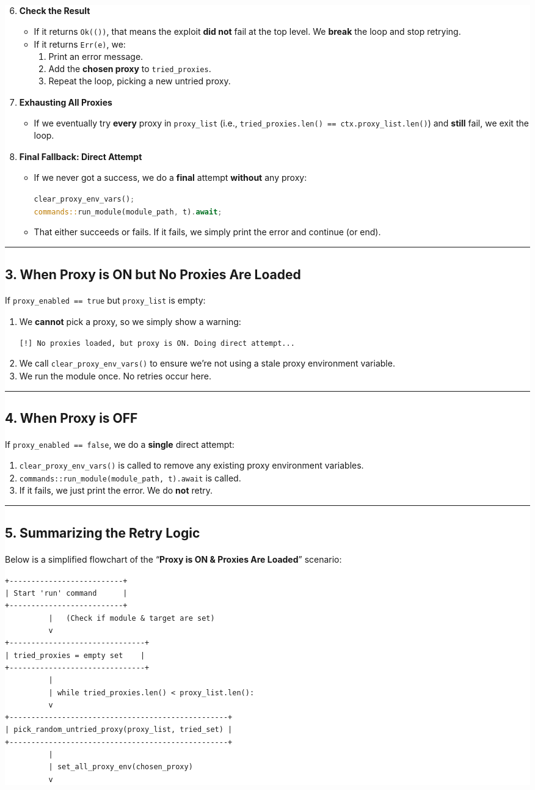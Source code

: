 6. **Check the Result**  
   - If it returns `Ok(())`, that means the exploit **did not** fail at the top level. We **break** the loop and stop retrying.  
   - If it returns `Err(e)`, we:
     1. Print an error message.  
     2. Add the **chosen proxy** to `tried_proxies`.  
     3. Repeat the loop, picking a new untried proxy.  

7. **Exhausting All Proxies**  
   - If we eventually try **every** proxy in `proxy_list` (i.e., `tried_proxies.len() == ctx.proxy_list.len()`) and **still** fail, we exit the loop.  

8. **Final Fallback: Direct Attempt**  
   - If we never got a success, we do a **final** attempt **without** any proxy:  
     ```rust
     clear_proxy_env_vars();
     commands::run_module(module_path, t).await;
     ```
   - That either succeeds or fails. If it fails, we simply print the error and continue (or end).  

---

## 3. When Proxy is ON but No Proxies Are Loaded

If `proxy_enabled == true` but `proxy_list` is empty:

1. We **cannot** pick a proxy, so we simply show a warning:
   ```
   [!] No proxies loaded, but proxy is ON. Doing direct attempt...
   ```
2. We call `clear_proxy_env_vars()` to ensure we’re not using a stale proxy environment variable.
3. We run the module once. No retries occur here.

---

## 4. When Proxy is OFF

If `proxy_enabled == false`, we do a **single** direct attempt:

1. `clear_proxy_env_vars()` is called to remove any existing proxy environment variables.  
2. `commands::run_module(module_path, t).await` is called.  
3. If it fails, we just print the error. We do **not** retry.

---

## 5. Summarizing the Retry Logic

Below is a simplified flowchart of the “**Proxy is ON & Proxies Are Loaded**” scenario:

```
+--------------------------+
| Start 'run' command      |
+--------------------------+
          |   (Check if module & target are set)
          v
+-------------------------------+
| tried_proxies = empty set    |
+-------------------------------+
          |
          | while tried_proxies.len() < proxy_list.len():
          v
+--------------------------------------------------+
| pick_random_untried_proxy(proxy_list, tried_set) |
+--------------------------------------------------+
          |
          | set_all_proxy_env(chosen_proxy)
          v
```